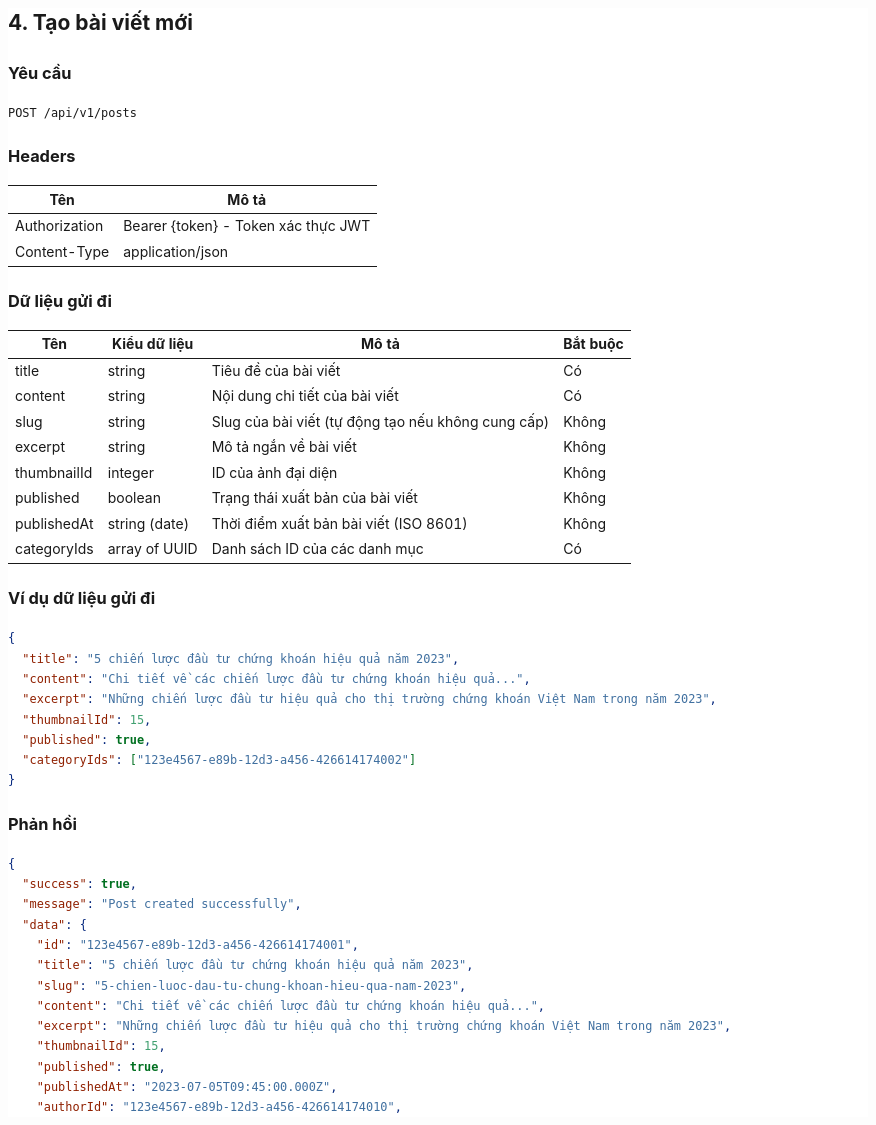 ## 4. Tạo bài viết mới

### Yêu cầu

```http
POST /api/v1/posts
```

### Headers

| Tên           | Mô tả                               |
|---------------|-------------------------------------|
| Authorization | Bearer {token} - Token xác thực JWT |
| Content-Type  | application/json                    |

### Dữ liệu gửi đi

| Tên         | Kiểu dữ liệu    | Mô tả                                | Bắt buộc |
|-------------|-----------------|--------------------------------------|----------|
| title       | string          | Tiêu đề của bài viết                 | Có       |
| content     | string          | Nội dung chi tiết của bài viết       | Có       |
| slug        | string          | Slug của bài viết (tự động tạo nếu không cung cấp) | Không    |
| excerpt     | string          | Mô tả ngắn về bài viết               | Không    |
| thumbnailId | integer         | ID của ảnh đại diện                  | Không    |
| published   | boolean         | Trạng thái xuất bản của bài viết     | Không    |
| publishedAt | string (date)   | Thời điểm xuất bản bài viết (ISO 8601) | Không  |
| categoryIds | array of UUID   | Danh sách ID của các danh mục        | Có       |

### Ví dụ dữ liệu gửi đi

```json
{
  "title": "5 chiến lược đầu tư chứng khoán hiệu quả năm 2023",
  "content": "Chi tiết về các chiến lược đầu tư chứng khoán hiệu quả...",
  "excerpt": "Những chiến lược đầu tư hiệu quả cho thị trường chứng khoán Việt Nam trong năm 2023",
  "thumbnailId": 15,
  "published": true,
  "categoryIds": ["123e4567-e89b-12d3-a456-426614174002"]
}
```

### Phản hồi

```json
{
  "success": true,
  "message": "Post created successfully",
  "data": {
    "id": "123e4567-e89b-12d3-a456-426614174001",
    "title": "5 chiến lược đầu tư chứng khoán hiệu quả năm 2023",
    "slug": "5-chien-luoc-dau-tu-chung-khoan-hieu-qua-nam-2023",
    "content": "Chi tiết về các chiến lược đầu tư chứng khoán hiệu quả...",
    "excerpt": "Những chiến lược đầu tư hiệu quả cho thị trường chứng khoán Việt Nam trong năm 2023",
    "thumbnailId": 15,
    "published": true,
    "publishedAt": "2023-07-05T09:45:00.000Z",
    "authorId": "123e4567-e89b-12d3-a456-426614174010",
```